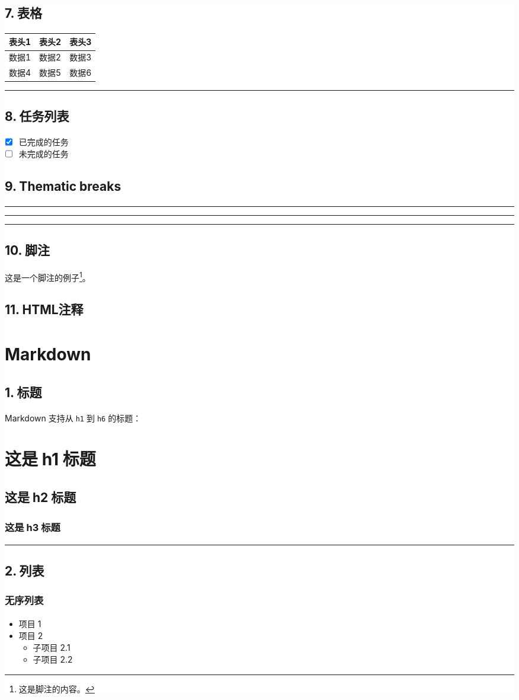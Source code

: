 ## 7. 表格
| 表头1 | 表头2 | 表头3 |
|-------|-------|-------|
| 数据1 | 数据2 | 数据3 |
| 数据4 | 数据5 | 数据6 |

---

## 8. 任务列表
- [x] 已完成的任务
- [ ] 未完成的任务

## 9. Thematic breaks

---
---
___


## 10. 脚注
这是一个脚注的例子[^1]。

[^1]: 这是脚注的内容。

## 11. HTML注释

# Markdown

## 1. 标题
Markdown 支持从 `h1` 到 `h6` 的标题：
# 这是 h1 标题
## 这是 h2 标题
### 这是 h3 标题

---

## 2. 列表
### 无序列表
- 项目 1
- 项目 2
  - 子项目 2.1
  - 子项目 2.2
